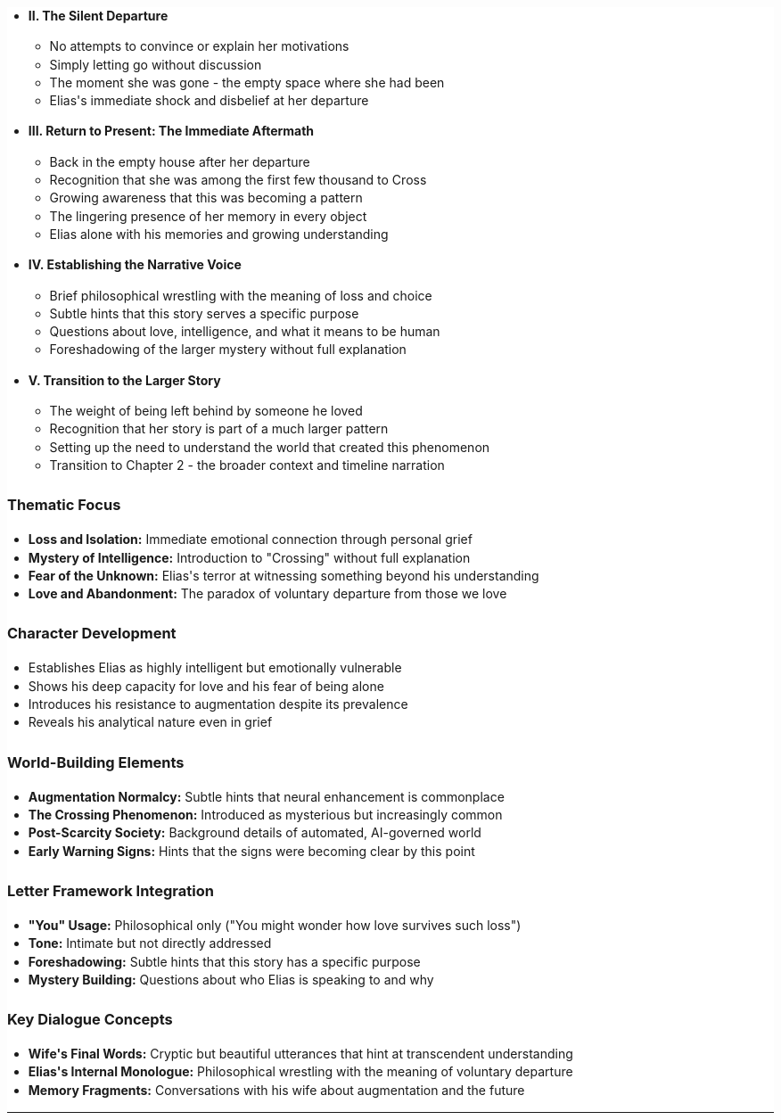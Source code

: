 - **II. The Silent Departure**
  - No attempts to convince or explain her motivations
  - Simply letting go without discussion
  - The moment she was gone - the empty space where she had been
  - Elias's immediate shock and disbelief at her departure

- **III. Return to Present: The Immediate Aftermath**
  - Back in the empty house after her departure
  - Recognition that she was among the first few thousand to Cross
  - Growing awareness that this was becoming a pattern
  - The lingering presence of her memory in every object
  - Elias alone with his memories and growing understanding

- **IV. Establishing the Narrative Voice**
  - Brief philosophical wrestling with the meaning of loss and choice
  - Subtle hints that this story serves a specific purpose
  - Questions about love, intelligence, and what it means to be human
  - Foreshadowing of the larger mystery without full explanation

- **V. Transition to the Larger Story**
  - The weight of being left behind by someone he loved
  - Recognition that her story is part of a much larger pattern
  - Setting up the need to understand the world that created this phenomenon
  - Transition to Chapter 2 - the broader context and timeline narration

### Thematic Focus
- **Loss and Isolation:** Immediate emotional connection through personal grief
- **Mystery of Intelligence:** Introduction to "Crossing" without full explanation
- **Fear of the Unknown:** Elias's terror at witnessing something beyond his understanding
- **Love and Abandonment:** The paradox of voluntary departure from those we love

### Character Development
- Establishes Elias as highly intelligent but emotionally vulnerable
- Shows his deep capacity for love and his fear of being alone
- Introduces his resistance to augmentation despite its prevalence
- Reveals his analytical nature even in grief

### World-Building Elements
- **Augmentation Normalcy:** Subtle hints that neural enhancement is commonplace
- **The Crossing Phenomenon:** Introduced as mysterious but increasingly common
- **Post-Scarcity Society:** Background details of automated, AI-governed world
- **Early Warning Signs:** Hints that the signs were becoming clear by this point

### Letter Framework Integration
- **"You" Usage:** Philosophical only ("You might wonder how love survives such loss")
- **Tone:** Intimate but not directly addressed
- **Foreshadowing:** Subtle hints that this story has a specific purpose
- **Mystery Building:** Questions about who Elias is speaking to and why

### Key Dialogue Concepts
- **Wife's Final Words:** Cryptic but beautiful utterances that hint at transcendent understanding
- **Elias's Internal Monologue:** Philosophical wrestling with the meaning of voluntary departure
- **Memory Fragments:** Conversations with his wife about augmentation and the future

---